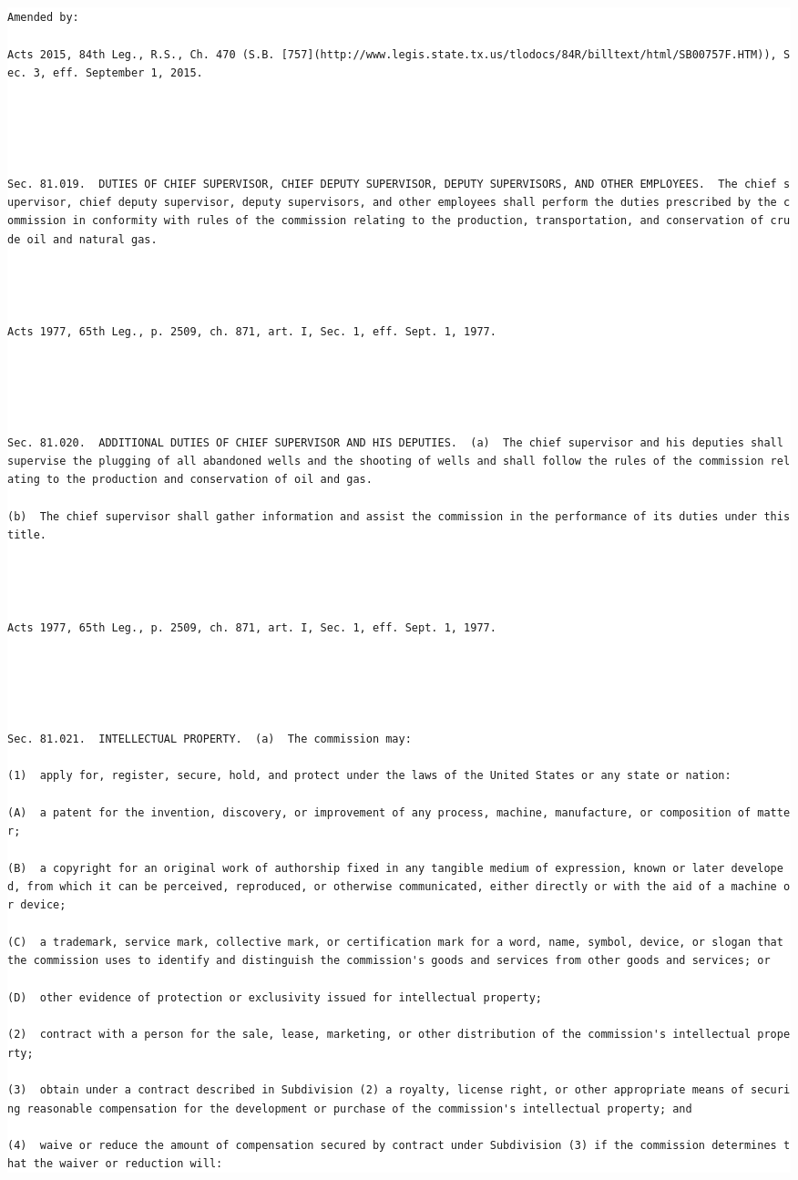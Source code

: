     Amended by: 
    
    Acts 2015, 84th Leg., R.S., Ch. 470 (S.B. [757](http://www.legis.state.tx.us/tlodocs/84R/billtext/html/SB00757F.HTM)), Sec. 3, eff. September 1, 2015.
    
    
    
    
    
    Sec. 81.019.  DUTIES OF CHIEF SUPERVISOR, CHIEF DEPUTY SUPERVISOR, DEPUTY SUPERVISORS, AND OTHER EMPLOYEES.  The chief supervisor, chief deputy supervisor, deputy supervisors, and other employees shall perform the duties prescribed by the commission in conformity with rules of the commission relating to the production, transportation, and conservation of crude oil and natural gas.
    
    
    
    
    Acts 1977, 65th Leg., p. 2509, ch. 871, art. I, Sec. 1, eff. Sept. 1, 1977.
    
    
    
    
    
    Sec. 81.020.  ADDITIONAL DUTIES OF CHIEF SUPERVISOR AND HIS DEPUTIES.  (a)  The chief supervisor and his deputies shall supervise the plugging of all abandoned wells and the shooting of wells and shall follow the rules of the commission relating to the production and conservation of oil and gas.
    
    (b)  The chief supervisor shall gather information and assist the commission in the performance of its duties under this title.
    
    
    
    
    Acts 1977, 65th Leg., p. 2509, ch. 871, art. I, Sec. 1, eff. Sept. 1, 1977.
    
    
    
    
    
    Sec. 81.021.  INTELLECTUAL PROPERTY.  (a)  The commission may:
    
    (1)  apply for, register, secure, hold, and protect under the laws of the United States or any state or nation:
    
    (A)  a patent for the invention, discovery, or improvement of any process, machine, manufacture, or composition of matter;
    
    (B)  a copyright for an original work of authorship fixed in any tangible medium of expression, known or later developed, from which it can be perceived, reproduced, or otherwise communicated, either directly or with the aid of a machine or device;
    
    (C)  a trademark, service mark, collective mark, or certification mark for a word, name, symbol, device, or slogan that the commission uses to identify and distinguish the commission's goods and services from other goods and services; or
    
    (D)  other evidence of protection or exclusivity issued for intellectual property;
    
    (2)  contract with a person for the sale, lease, marketing, or other distribution of the commission's intellectual property;
    
    (3)  obtain under a contract described in Subdivision (2) a royalty, license right, or other appropriate means of securing reasonable compensation for the development or purchase of the commission's intellectual property; and
    
    (4)  waive or reduce the amount of compensation secured by contract under Subdivision (3) if the commission determines that the waiver or reduction will:
    